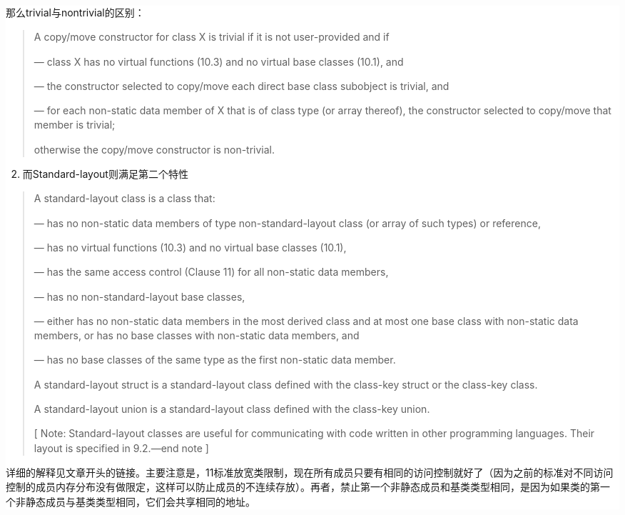 那么trivial与nontrivial的区别：

> A copy/move constructor for class X is trivial if it is not user-provided and if
> 
> — class X has no virtual functions (10.3) and no virtual base classes (10.1), and
> 
> — the constructor selected to copy/move each direct base class subobject is trivial, and
> 
> — for each non-static data member of X that is of class type (or array thereof), the constructor selected to copy/move that member is trivial;
> 
> otherwise the copy/move constructor is non-trivial.

2. 而Standard-layout则满足第二个特性

> A standard-layout class is a class that:
> 
> — has no non-static data members of type non-standard-layout class (or array of such types) or reference,
> 
> — has no virtual functions (10.3) and no virtual base classes (10.1),
> 
> — has the same access control (Clause 11) for all non-static data members,
> 
> — has no non-standard-layout base classes,
> 
> — either has no non-static data members in the most derived class and at most one base class with non-static data members, or has no base classes with non-static data members, and
> 
> — has no base classes of the same type as the first non-static data member.
> 
> A standard-layout struct is a standard-layout class defined with the class-key struct or the class-key class.
> 
> A standard-layout union is a standard-layout class defined with the class-key union.
> 
> [ Note: Standard-layout classes are useful for communicating with code written in other programming languages. Their layout is specified in 9.2.—end note ]

详细的解释见文章开头的链接。主要注意是，11标准放宽类限制，现在所有成员只要有相同的访问控制就好了（因为之前的标准对不同访问控制的成员内存分布没有做限定，这样可以防止成员的不连续存放）。再者，禁止第一个非静态成员和基类类型相同，是因为如果类的第一个非静态成员与基类类型相同，它们会共享相同的地址。
